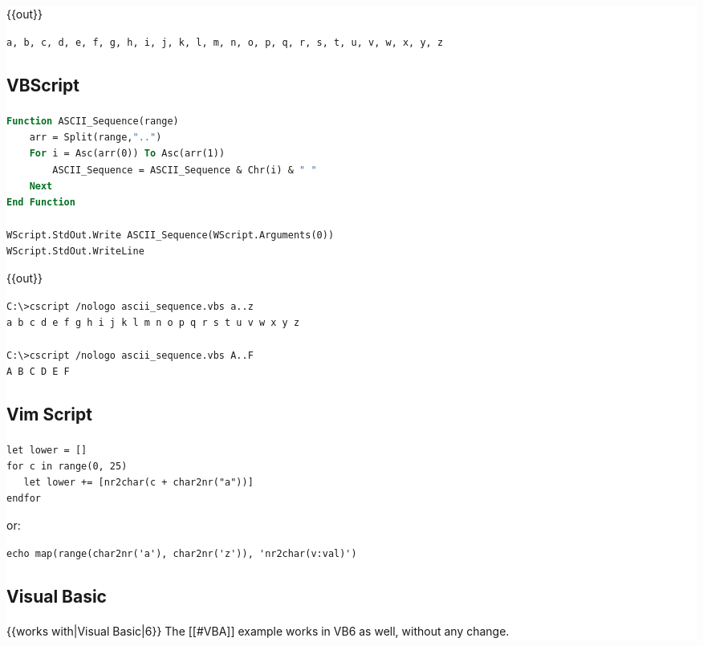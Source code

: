 {{out}}

```txt
a, b, c, d, e, f, g, h, i, j, k, l, m, n, o, p, q, r, s, t, u, v, w, x, y, z
```



## VBScript


```vb
Function ASCII_Sequence(range)
	arr = Split(range,"..")
	For i = Asc(arr(0)) To Asc(arr(1))
		ASCII_Sequence = ASCII_Sequence & Chr(i) & " "
	Next
End Function

WScript.StdOut.Write ASCII_Sequence(WScript.Arguments(0))
WScript.StdOut.WriteLine
```

{{out}}

```txt
C:\>cscript /nologo ascii_sequence.vbs a..z
a b c d e f g h i j k l m n o p q r s t u v w x y z

C:\>cscript /nologo ascii_sequence.vbs A..F
A B C D E F
```



## Vim Script


```vim
let lower = []
for c in range(0, 25)
   let lower += [nr2char(c + char2nr("a"))]
endfor
```


or:

```vim
echo map(range(char2nr('a'), char2nr('z')), 'nr2char(v:val)')
```



## Visual Basic

{{works with|Visual Basic|6}}
The [[#VBA]] example works in VB6 as well, without any change.
